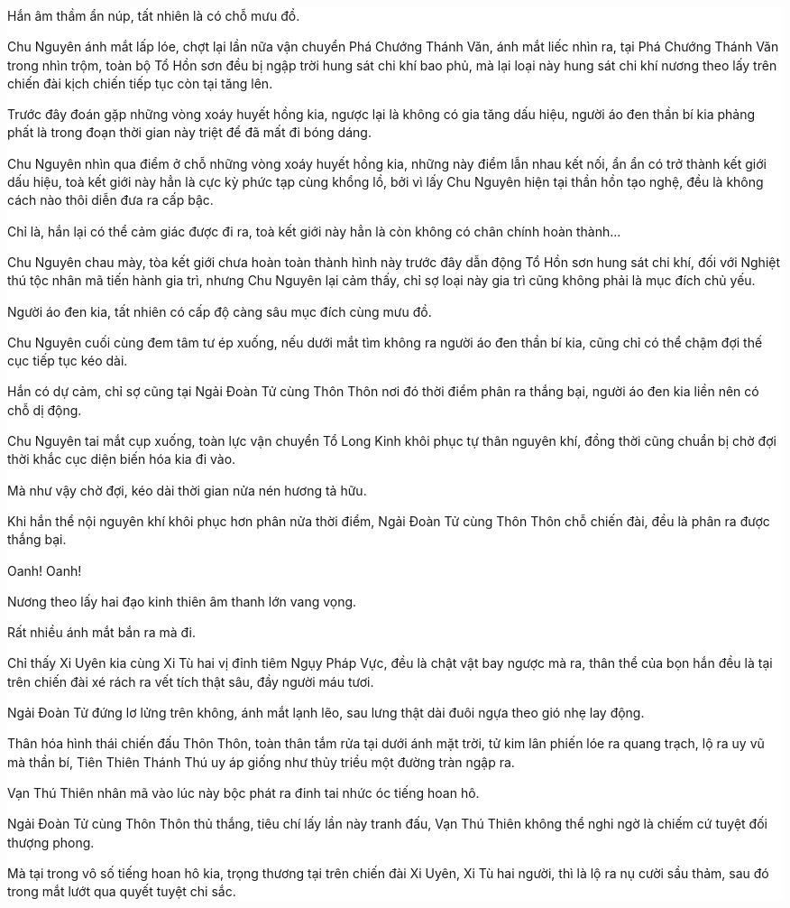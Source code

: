 Hắn âm thầm ẩn núp, tất nhiên là có chỗ mưu đồ.

Chu Nguyên ánh mắt lấp lóe, chợt lại lần nữa vận chuyển Phá Chướng Thánh Văn, ánh mắt liếc nhìn ra, tại Phá Chướng Thánh Văn trong nhìn trộm, toàn bộ Tổ Hồn sơn đều bị ngập trời hung sát chi khí bao phủ, mà lại loại này hung sát chi khí nương theo lấy trên chiến đài kịch chiến tiếp tục còn tại tăng lên.

Trước đây đoán gặp những vòng xoáy huyết hồng kia, ngược lại là không có gia tăng dấu hiệu, người áo đen thần bí kia phảng phất là trong đoạn thời gian này triệt để đã mất đi bóng dáng.

Chu Nguyên nhìn qua điểm ở chỗ những vòng xoáy huyết hồng kia, những này điểm lẫn nhau kết nối, ẩn ẩn có trở thành kết giới dấu hiệu, toà kết giới này hẳn là cực kỳ phức tạp cùng khổng lồ, bởi vì lấy Chu Nguyên hiện tại thần hồn tạo nghệ, đều là không cách nào thôi diễn đưa ra cấp bậc.

Chỉ là, hắn lại có thể cảm giác được đi ra, toà kết giới này hẳn là còn không có chân chính hoàn thành...

Chu Nguyên chau mày, tòa kết giới chưa hoàn toàn thành hình này trước đây dẫn động Tổ Hồn sơn hung sát chi khí, đối với Nghiệt thú tộc nhân mã tiến hành gia trì, nhưng Chu Nguyên lại cảm thấy, chỉ sợ loại này gia trì cũng không phải là mục đích chủ yếu.

Người áo đen kia, tất nhiên có cấp độ càng sâu mục đích cùng mưu đồ.

Chu Nguyên cuối cùng đem tâm tư ép xuống, nếu dưới mắt tìm không ra người áo đen thần bí kia, cũng chỉ có thể chậm đợi thế cục tiếp tục kéo dài.

Hắn có dự cảm, chỉ sợ cũng tại Ngải Đoàn Tử cùng Thôn Thôn nơi đó thời điểm phân ra thắng bại, người áo đen kia liền nên có chỗ dị động.

Chu Nguyên tai mắt cụp xuống, toàn lực vận chuyển Tổ Long Kinh khôi phục tự thân nguyên khí, đồng thời cũng chuẩn bị chờ đợi thời khắc cục diện biến hóa kia đi vào.

Mà như vậy chờ đợi, kéo dài thời gian nửa nén hương tả hữu.

Khi hắn thể nội nguyên khí khôi phục hơn phân nửa thời điểm, Ngải Đoàn Tử cùng Thôn Thôn chỗ chiến đài, đều là phân ra được thắng bại.

Oanh! Oanh!

Nương theo lấy hai đạo kinh thiên âm thanh lớn vang vọng.

Rất nhiều ánh mắt bắn ra mà đi.

Chỉ thấy Xi Uyên kia cùng Xi Tù hai vị đỉnh tiêm Ngụy Pháp Vực, đều là chật vật bay ngược mà ra, thân thể của bọn hắn đều là tại trên chiến đài xé rách ra vết tích thật sâu, đầy người máu tươi.

Ngải Đoàn Tử đứng lơ lửng trên không, ánh mắt lạnh lẽo, sau lưng thật dài đuôi ngựa theo gió nhẹ lay động.

Thân hóa hình thái chiến đấu Thôn Thôn, toàn thân tắm rửa tại dưới ánh mặt trời, tử kim lân phiến lóe ra quang trạch, lộ ra uy vũ mà thần bí, Tiên Thiên Thánh Thú uy áp giống như thủy triều một đường tràn ngập ra.

Vạn Thú Thiên nhân mã vào lúc này bộc phát ra đinh tai nhức óc tiếng hoan hô.

Ngải Đoàn Tử cùng Thôn Thôn thủ thắng, tiêu chí lấy lần này tranh đấu, Vạn Thú Thiên không thể nghi ngờ là chiếm cứ tuyệt đối thượng phong.

Mà tại trong vô số tiếng hoan hô kia, trọng thương tại trên chiến đài Xi Uyên, Xi Tù hai người, thì là lộ ra nụ cười sầu thảm, sau đó trong mắt lướt qua quyết tuyệt chi sắc.

